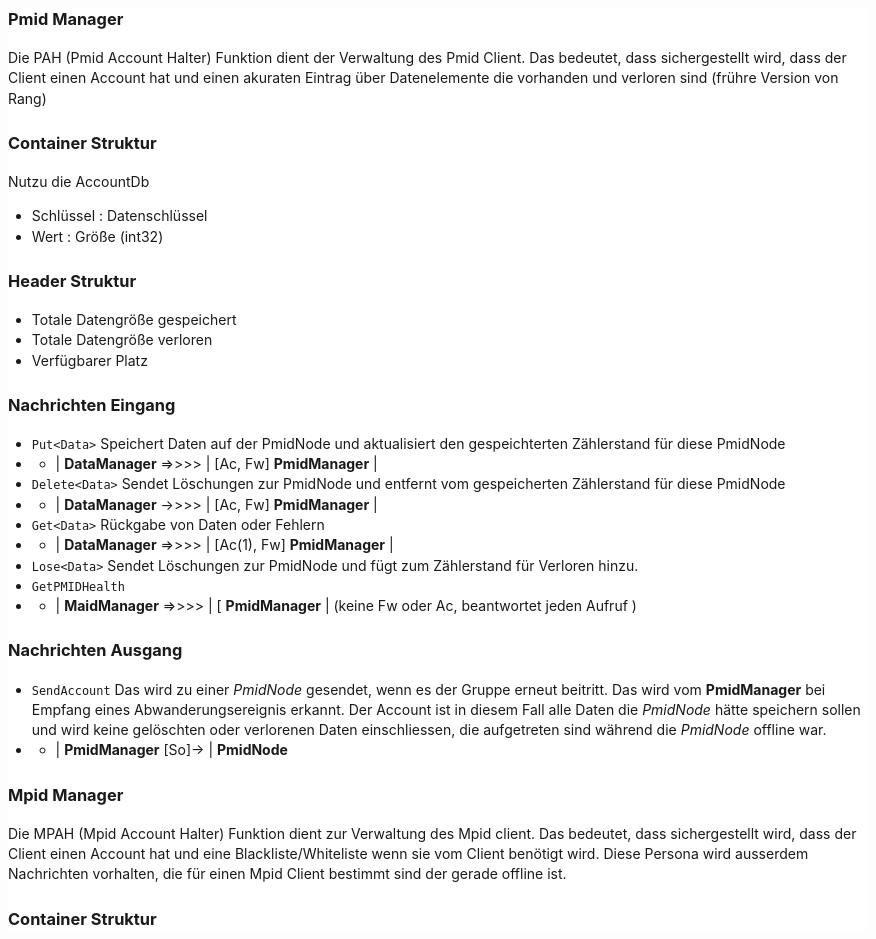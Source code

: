 
### Pmid Manager<a id="PmidManager"></a>

Die PAH (Pmid Account Halter) Funktion dient der Verwaltung des Pmid Client. Das bedeutet, dass sichergestellt wird, dass der Client einen Account hat und einen akuraten Eintrag über Datenelemente die vorhanden und verloren sind (frühre Version von Rang)


### Container Struktur

Nutzu die AccountDb

* Schlüssel : Datenschlüssel
* Wert : Größe (int32)


### Header Struktur

* Totale Datengröße gespeichert
* Totale Datengröße verloren
* Verfügbarer Platz


### Nachrichten Eingang

* `Put<Data>` Speichert Daten auf der PmidNode und aktualisiert den gespeichterten Zählerstand für diese PmidNode
* * | **DataManager** =>>>> | [Ac, Fw] **PmidManager** |
* `Delete<Data>` Sendet Löschungen zur PmidNode und entfernt vom gespeicherten Zählerstand für diese PmidNode
* * | **DataManager** ->>>> | [Ac, Fw] **PmidManager** |
* `Get<Data>` Rückgabe von Daten oder Fehlern
* * | **DataManager** =>>>> | [Ac(1), Fw] **PmidManager** |
* `Lose<Data>` Sendet Löschungen zur PmidNode und fügt zum Zählerstand für Verloren hinzu.
* `GetPMIDHealth`
* * | **MaidManager** =>>>> | [ **PmidManager** | (keine Fw oder Ac, beantwortet jeden Aufruf )


### Nachrichten Ausgang

* `SendAccount` Das wird zu einer _PmidNode_ gesendet, wenn es der Gruppe erneut beitritt. Das wird vom **PmidManager** bei Empfang eines Abwanderungsereignis erkannt. Der Account ist in diesem Fall alle Daten die _PmidNode_ hätte speichern sollen und wird keine gelöschten oder verlorenen Daten einschliessen, die aufgetreten sind während die _PmidNode_ offline war.
* *   | **PmidManager** [So]-> | **PmidNode**


### Mpid Manager<a id="mpidmanager"></a>

Die MPAH (Mpid Account Halter) Funktion dient zur Verwaltung des Mpid client. Das bedeutet, dass sichergestellt wird, dass der Client einen Account hat und eine Blackliste/Whiteliste wenn sie vom Client benötigt wird. Diese Persona wird ausserdem Nachrichten vorhalten, die für einen Mpid Client bestimmt sind der gerade offline ist.


### Container Struktur
